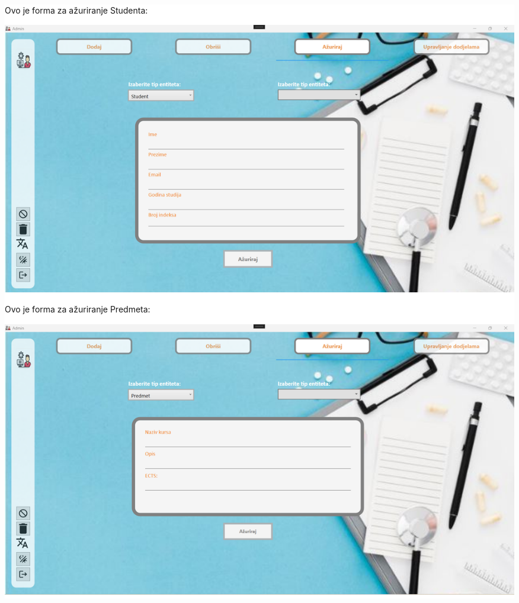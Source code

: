Ovo je forma za ažuriranje Studenta:

![Update Form](Screenshot/UpdateStudent.png)

Ovo je forma za ažuriranje Predmeta:

![Update Form](Screenshot/UpdateSubject.png)
